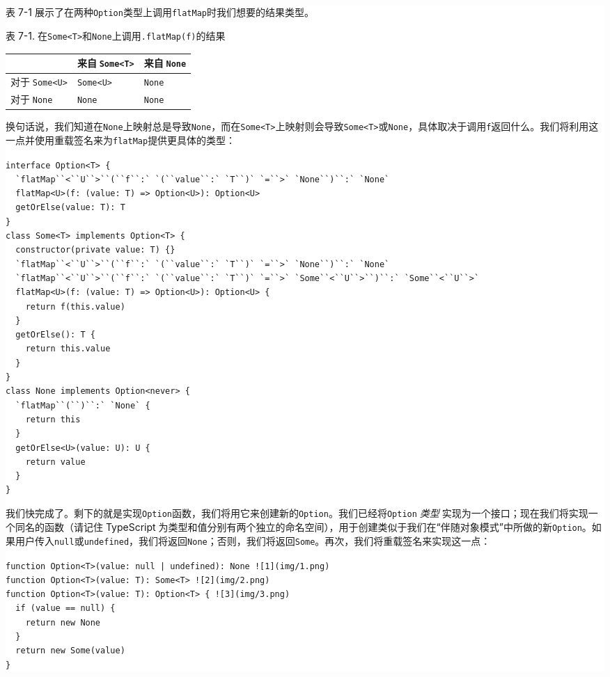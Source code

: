 表 7-1 展示了在两种`Option`类型上调用`flatMap`时我们想要的结果类型。

表 7-1\. 在`Some<T>`和`None`上调用`.flatMap(f)`的结果

|  | 来自 `Some<T>` | 来自 `None` |
| --- | --- | --- |
| 对于 `Some<U>` | `Some<U>` | `None` |
| 对于 `None` | `None` | `None` |

换句话说，我们知道在`None`上映射总是导致`None`，而在`Some<T>`上映射则会导致`Some<T>`或`None`，具体取决于调用`f`返回什么。我们将利用这一点并使用重载签名来为`flatMap`提供更具体的类型：

```
interface Option<T> {
  `flatMap``<``U``>``(``f``:` `(``value``:` `T``)` `=``>` `None``)``:` `None`
  flatMap<U>(f: (value: T) => Option<U>): Option<U>
  getOrElse(value: T): T
}
class Some<T> implements Option<T> {
  constructor(private value: T) {}
  `flatMap``<``U``>``(``f``:` `(``value``:` `T``)` `=``>` `None``)``:` `None`
  `flatMap``<``U``>``(``f``:` `(``value``:` `T``)` `=``>` `Some``<``U``>``)``:` `Some``<``U``>`
  flatMap<U>(f: (value: T) => Option<U>): Option<U> {
    return f(this.value)
  }
  getOrElse(): T {
    return this.value
  }
}
class None implements Option<never> {
  `flatMap``(``)``:` `None` {
    return this
  }
  getOrElse<U>(value: U): U {
    return value
  }
}

```

我们快完成了。剩下的就是实现`Option`函数，我们将用它来创建新的`Option`。我们已经将`Option` *类型* 实现为一个接口；现在我们将实现一个同名的函数（请记住 TypeScript 为类型和值分别有两个独立的命名空间），用于创建类似于我们在“伴随对象模式”中所做的新`Option`。如果用户传入`null`或`undefined`，我们将返回`None`；否则，我们将返回`Some`。再次，我们将重载签名来实现这一点：

```
function Option<T>(value: null | undefined): None ![1](img/1.png)
function Option<T>(value: T): Some<T> ![2](img/2.png)
function Option<T>(value: T): Option<T> { ![3](img/3.png)
  if (value == null) {
    return new None
  }
  return new Some(value)
}
```
